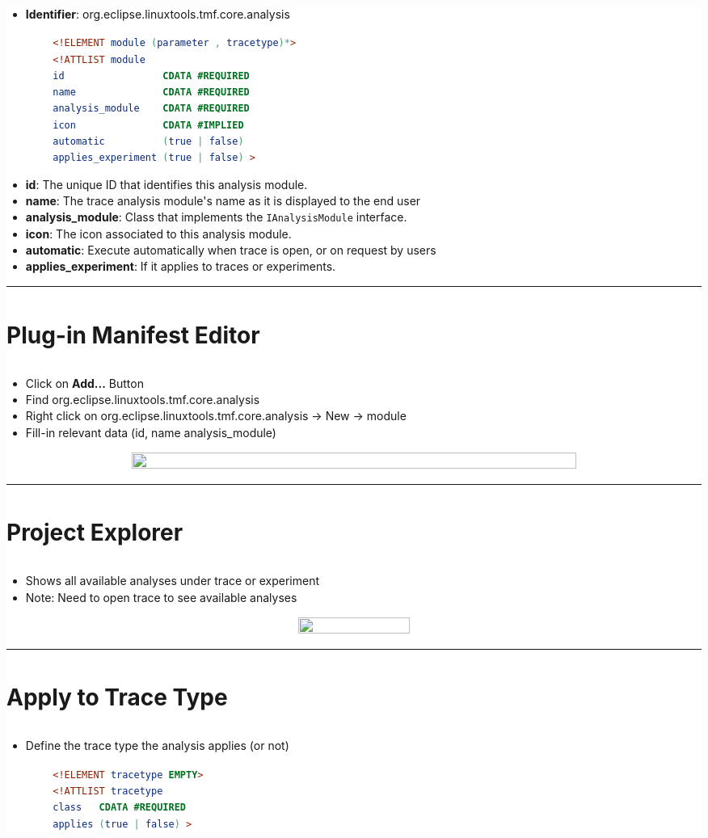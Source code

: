 - **Identifier**: org.eclipse.linuxtools.tmf.core.analysis
~~~dtd
		<!ELEMENT module (parameter , tracetype)*>
		<!ATTLIST module
		id                 CDATA #REQUIRED
		name               CDATA #REQUIRED
		analysis_module    CDATA #REQUIRED
		icon               CDATA #IMPLIED
		automatic          (true | false)
		applies_experiment (true | false) >
~~~
- **id**: The unique ID that identifies this analysis module.
- **name**: The trace analysis module's name as it is displayed to the end user
- **analysis_module**: Class that implements the `IAnalysisModule` interface.
- **icon**: The icon associated to this analysis module.
- **automatic**: Execute automatically when trace is open, or on request by users
- **applies_experiment**: If it applies to traces or experiments.

---
# Plug-in Manifest Editor
## 

- Click on **Add...** Button
- Find org.eclipse.linuxtools.tmf.core.analysis
- Right click on org.eclipse.linuxtools.tmf.core.analysis -> New -> module
- Fill-in relevant data (id, name analysis_module)

<center><img src="images/ExtensionAnalysisModule.png" width="80%" height="80%"/></center>

---
# Project Explorer
## 

- Shows all available analyses under trace or experiment
- Note: Need to open trace to see available analyses

<center><img src="images/ProjectExplorerWithAnalysis.png" width="40%" height="40%"/></center>

---
# Apply to Trace Type
## 

- Define the trace type the analysis applies (or not)

~~~dtd
		<!ELEMENT tracetype EMPTY>
		<!ATTLIST tracetype
		class   CDATA #REQUIRED
		applies (true | false) >
~~~
